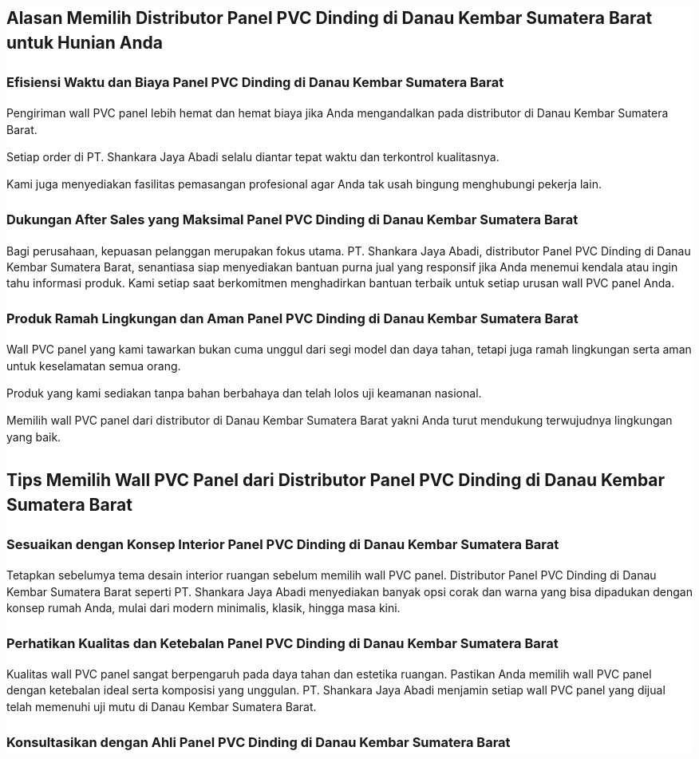 ## Alasan Memilih Distributor Panel PVC Dinding di Danau Kembar Sumatera Barat untuk Hunian Anda

### Efisiensi Waktu dan Biaya Panel PVC Dinding di Danau Kembar Sumatera Barat

Pengiriman wall PVC panel lebih hemat dan hemat biaya jika Anda mengandalkan pada distributor di Danau Kembar Sumatera Barat.

Setiap order di PT. Shankara Jaya Abadi selalu diantar tepat waktu dan terkontrol kualitasnya.

Kami juga menyediakan fasilitas pemasangan profesional agar Anda tak usah bingung menghubungi pekerja lain.

### Dukungan After Sales yang Maksimal Panel PVC Dinding di Danau Kembar Sumatera Barat

Bagi perusahaan, kepuasan pelanggan merupakan fokus utama. PT. Shankara Jaya Abadi, distributor Panel PVC Dinding di Danau Kembar Sumatera Barat, senantiasa siap menyediakan bantuan purna jual yang responsif jika Anda menemui kendala atau ingin tahu informasi produk. Kami setiap saat berkomitmen menghadirkan bantuan terbaik untuk setiap urusan wall PVC panel Anda.

### Produk Ramah Lingkungan dan Aman Panel PVC Dinding di Danau Kembar Sumatera Barat

Wall PVC panel yang kami tawarkan bukan cuma unggul dari segi model dan daya tahan, tetapi juga ramah lingkungan serta aman untuk keselamatan semua orang.

Produk yang kami sediakan tanpa bahan berbahaya dan telah lolos uji keamanan nasional.

Memilih wall PVC panel dari distributor di Danau Kembar Sumatera Barat yakni Anda turut mendukung terwujudnya lingkungan yang baik.

## Tips Memilih Wall PVC Panel dari Distributor Panel PVC Dinding di Danau Kembar Sumatera Barat

### Sesuaikan dengan Konsep Interior Panel PVC Dinding di Danau Kembar Sumatera Barat

Tetapkan sebelumya tema desain interior ruangan sebelum memilih wall PVC panel. Distributor Panel PVC Dinding di Danau Kembar Sumatera Barat seperti PT. Shankara Jaya Abadi menyediakan banyak opsi corak dan warna yang bisa dipadukan dengan konsep rumah Anda, mulai dari modern minimalis, klasik, hingga masa kini.

### Perhatikan Kualitas dan Ketebalan Panel PVC Dinding di Danau Kembar Sumatera Barat

Kualitas wall PVC panel sangat berpengaruh pada daya tahan dan estetika ruangan. Pastikan Anda memilih wall PVC panel dengan ketebalan ideal serta komposisi yang unggulan. PT. Shankara Jaya Abadi menjamin setiap wall PVC panel yang dijual telah memenuhi uji mutu di Danau Kembar Sumatera Barat.

### Konsultasikan dengan Ahli Panel PVC Dinding di Danau Kembar Sumatera Barat
